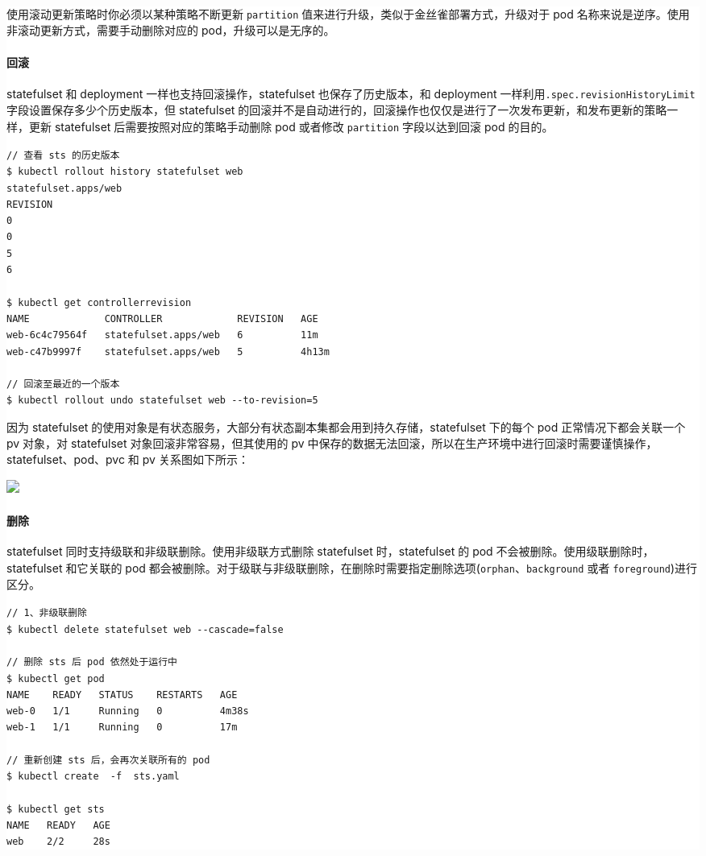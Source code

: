 

使用滚动更新策略时你必须以某种策略不断更新 `partition` 值来进行升级，类似于金丝雀部署方式，升级对于 pod 名称来说是逆序。使用非滚动更新方式，需要手动删除对应的 pod，升级可以是无序的。

#### 回滚

statefulset 和 deployment 一样也支持回滚操作，statefulset 也保存了历史版本，和 deployment 一样利用`.spec.revisionHistoryLimit` 字段设置保存多少个历史版本，但 statefulset 的回滚并不是自动进行的，回滚操作也仅仅是进行了一次发布更新，和发布更新的策略一样，更新 statefulset  后需要按照对应的策略手动删除 pod 或者修改 `partition` 字段以达到回滚 pod 的目的。

```
// 查看 sts 的历史版本
$ kubectl rollout history statefulset web
statefulset.apps/web
REVISION
0
0
5
6

$ kubectl get controllerrevision
NAME             CONTROLLER             REVISION   AGE
web-6c4c79564f   statefulset.apps/web   6          11m
web-c47b9997f    statefulset.apps/web   5          4h13m

// 回滚至最近的一个版本
$ kubectl rollout undo statefulset web --to-revision=5
```



因为 statefulset 的使用对象是有状态服务，大部分有状态副本集都会用到持久存储，statefulset 下的每个 pod 正常情况下都会关联一个 pv 对象，对 statefulset 对象回滚非常容易，但其使用的 pv 中保存的数据无法回滚，所以在生产环境中进行回滚时需要谨慎操作，statefulset、pod、pvc 和 pv 关系图如下所示：

![](http://cdn.tianfeiyu.com/format-sts.png)



#### 删除

statefulset 同时支持级联和非级联删除。使用非级联方式删除 statefulset 时，statefulset 的 pod 不会被删除。使用级联删除时，statefulset 和它关联的 pod 都会被删除。对于级联与非级联删除，在删除时需要指定删除选项(`orphan`、`background` 或者 `foreground`)进行区分。

```
// 1、非级联删除
$ kubectl delete statefulset web --cascade=false

// 删除 sts 后 pod 依然处于运行中
$ kubectl get pod
NAME    READY   STATUS    RESTARTS   AGE
web-0   1/1     Running   0          4m38s
web-1   1/1     Running   0          17m

// 重新创建 sts 后，会再次关联所有的 pod
$ kubectl create  -f  sts.yaml

$ kubectl get sts
NAME   READY   AGE
web    2/2     28s
```
